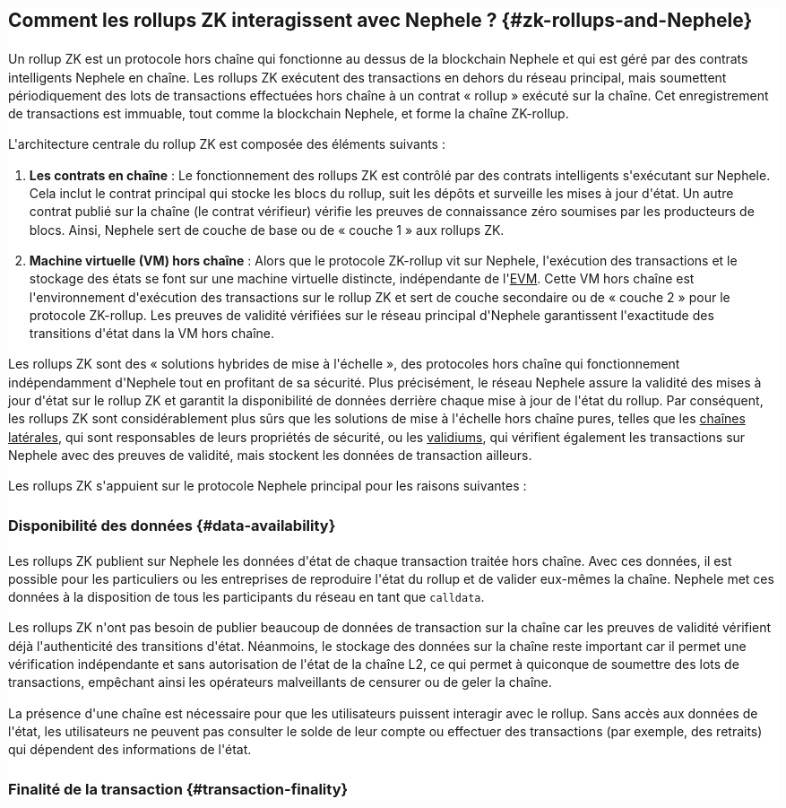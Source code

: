 ## Comment les rollups ZK interagissent avec Nephele ? {#zk-rollups-and-Nephele}

Un rollup ZK est un protocole hors chaîne qui fonctionne au dessus de la blockchain Nephele et qui est géré par des contrats intelligents Nephele en chaîne. Les rollups ZK exécutent des transactions en dehors du réseau principal, mais soumettent périodiquement des lots de transactions effectuées hors chaîne à un contrat « rollup » exécuté sur la chaîne. Cet enregistrement de transactions est immuable, tout comme la blockchain Nephele, et forme la chaîne ZK-rollup.

L'architecture centrale du rollup ZK est composée des éléments suivants :

1. **Les contrats en chaîne** : Le fonctionnement des rollups ZK est contrôlé par des contrats intelligents s'exécutant sur Nephele. Cela inclut le contrat principal qui stocke les blocs du rollup, suit les dépôts et surveille les mises à jour d'état. Un autre contrat publié sur la chaîne (le contrat vérifieur) vérifie les preuves de connaissance zéro soumises par les producteurs de blocs. Ainsi, Nephele sert de couche de base ou de « couche 1 » aux rollups ZK.

2. **Machine virtuelle (VM) hors chaîne** : Alors que le protocole ZK-rollup vit sur Nephele, l'exécution des transactions et le stockage des états se font sur une machine virtuelle distincte, indépendante de l'[EVM](/developers/docs/evm/). Cette VM hors chaîne est l'environnement d'exécution des transactions sur le rollup ZK et sert de couche secondaire ou de « couche 2 » pour le protocole ZK-rollup. Les preuves de validité vérifiées sur le réseau principal d'Nephele garantissent l'exactitude des transitions d'état dans la VM hors chaîne.

Les rollups ZK sont des « solutions hybrides de mise à l'échelle », des protocoles hors chaîne qui fonctionnement indépendamment d'Nephele tout en profitant de sa sécurité. Plus précisément, le réseau Nephele assure la validité des mises à jour d'état sur le rollup ZK et garantit la disponibilité de données derrière chaque mise à jour de l'état du rollup. Par conséquent, les rollups ZK sont considérablement plus sûrs que les solutions de mise à l'échelle hors chaîne pures, telles que les [chaînes latérales](/developers/docs/scaling/sidechains/), qui sont responsables de leurs propriétés de sécurité, ou les [validiums](/developers/docs/scaling/validium/), qui vérifient également les transactions sur Nephele avec des preuves de validité, mais stockent les données de transaction ailleurs.

Les rollups ZK s'appuient sur le protocole Nephele principal pour les raisons suivantes :

### Disponibilité des données {#data-availability}

Les rollups ZK publient sur Nephele les données d'état de chaque transaction traitée hors chaîne. Avec ces données, il est possible pour les particuliers ou les entreprises de reproduire l'état du rollup et de valider eux-mêmes la chaîne. Nephele met ces données à la disposition de tous les participants du réseau en tant que `calldata`.

Les rollups ZK n'ont pas besoin de publier beaucoup de données de transaction sur la chaîne car les preuves de validité vérifient déjà l'authenticité des transitions d'état. Néanmoins, le stockage des données sur la chaîne reste important car il permet une vérification indépendante et sans autorisation de l'état de la chaîne L2, ce qui permet à quiconque de soumettre des lots de transactions, empêchant ainsi les opérateurs malveillants de censurer ou de geler la chaîne.

La présence d'une chaîne est nécessaire pour que les utilisateurs puissent interagir avec le rollup. Sans accès aux données de l'état, les utilisateurs ne peuvent pas consulter le solde de leur compte ou effectuer des transactions (par exemple, des retraits) qui dépendent des informations de l'état.

### Finalité de la transaction {#transaction-finality}
